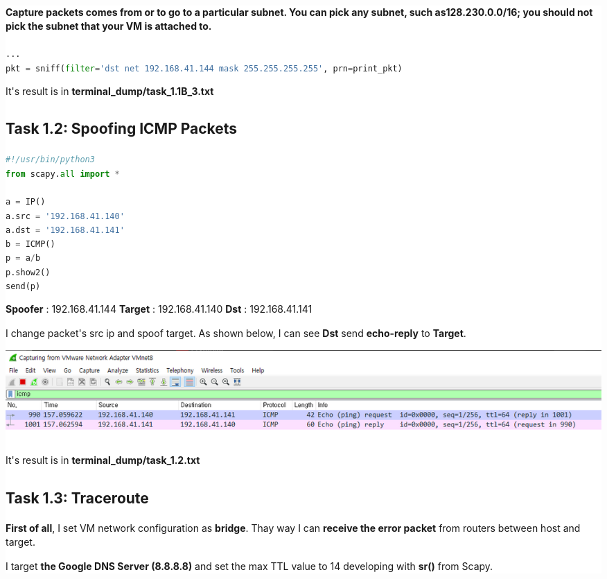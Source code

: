 #### Capture  packets  comes  from  or  to  go  to  a  particular  subnet.   You  can  pick  any  subnet,  such  as128.230.0.0/16; you should not pick the subnet that your VM is attached to.

```python
...
pkt = sniff(filter='dst net 192.168.41.144 mask 255.255.255.255', prn=print_pkt)
```

It's result is in __terminal_dump/task_1.1B_3.txt__



## Task 1.2: Spoofing ICMP Packets

```python
#!/usr/bin/python3
from scapy.all import *

a = IP()
a.src = '192.168.41.140'
a.dst = '192.168.41.141'
b = ICMP()
p = a/b
p.show2()
send(p)
```

__Spoofer__ : 192.168.41.144
__Target__ : 192.168.41.140
__Dst__ : 192.168.41.141

I change packet's src ip and spoof target. As shown below, I can see __Dst__ send __echo-reply__ to __Target__.

![1](./Image/task1.2.PNG)

It's result is in __terminal_dump/task_1.2.txt__



## Task 1.3: Traceroute

__First of all__,  I set VM network configuration as **bridge**. Thay way I can __receive the error packet__ from routers between host and target. 

I target __the Google DNS Server (8.8.8.8)__ and set the max TTL value to 14 developing with __sr()__ from Scapy.
